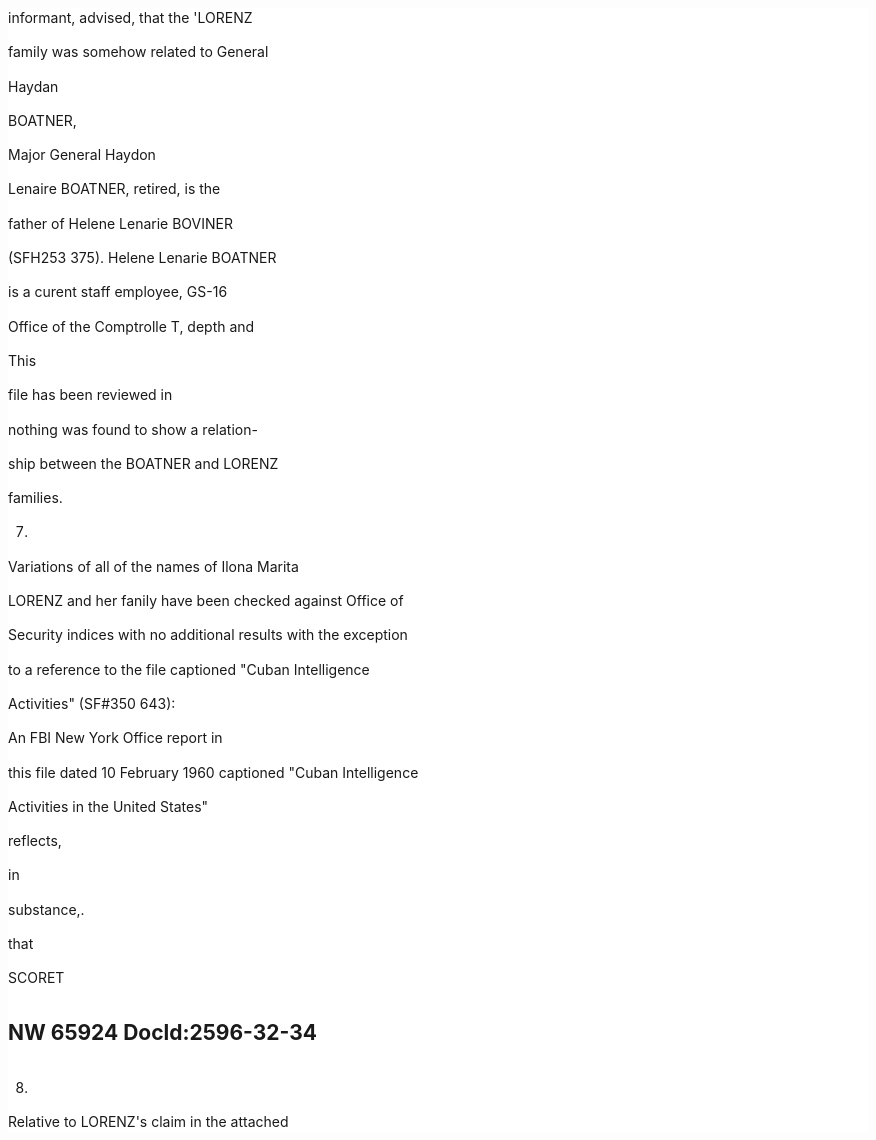 informant, advised, that the 'LORENZ

family was somehow related to General

Haydan

BOATNER,

Major General Haydon

Lenaire BOATNER, retired, is the

father of Helene Lenarie BOVINER

(SFH253 375). Helene Lenarie BOATNER

is a curent staff employee, GS-16

Office of the Comptrolle T, depth and

This

file has been reviewed in

nothing was found to show a relation-

ship between the BOATNER and LORENZ

families.

7.

Variations of all of the names of Ilona Marita

LORENZ and her fanily have been checked against Office of

Security indices with no additional results with the exception

to a reference to the file captioned "Cuban Intelligence

Activities" (SF#350 643):

An FBI New York Office report in

this file dated 10 February 1960 captioned "Cuban Intelligence

Activities in the United States"

reflects,

in

substance,.

that

SCORET

NW 65924 Docld:2596-32-34
---

##
8.

Relative to LORENZ's claim in the attached
